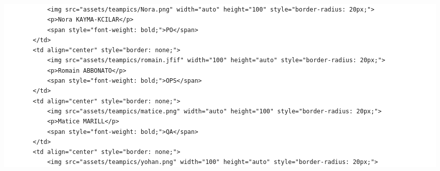                 <img src="assets/teampics/Nora.png" width="auto" height="100" style="border-radius: 20px;">
                <p>Nora KAYMA-KCILAR</p>
                <span style="font-weight: bold;">PO</span>
            </td>
            <td align="center" style="border: none;">
                <img src="assets/teampics/romain.jfif" width="100" height="auto" style="border-radius: 20px;">
                <p>Romain ABBONATO</p>
                <span style="font-weight: bold;">OPS</span>
            </td>
            <td align="center" style="border: none;">
                <img src="assets/teampics/matice.png" width="auto" height="100" style="border-radius: 20px;">
                <p>Matice MARILL</p>
                <span style="font-weight: bold;">QA</span>
            </td>
            <td align="center" style="border: none;">
                <img src="assets/teampics/yohan.png" width="100" height="auto" style="border-radius: 20px;">